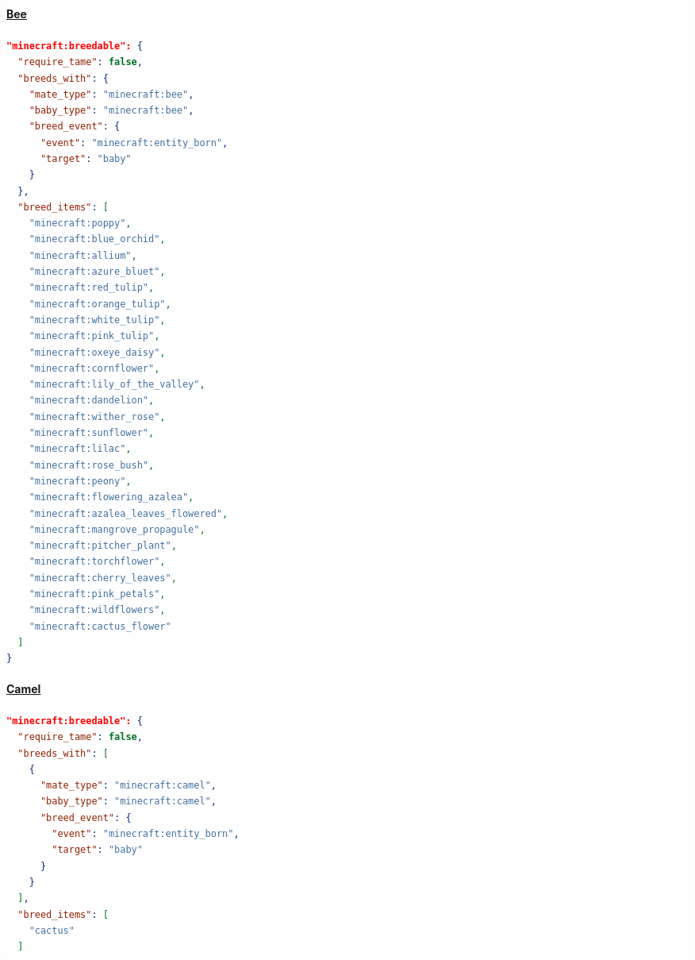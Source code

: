 #### [Bee](https://github.com/Mojang/bedrock-samples/tree/preview/behavior_pack/entities/bee.json)


```json
"minecraft:breedable": {
  "require_tame": false,
  "breeds_with": {
    "mate_type": "minecraft:bee",
    "baby_type": "minecraft:bee",
    "breed_event": {
      "event": "minecraft:entity_born",
      "target": "baby"
    }
  },
  "breed_items": [
    "minecraft:poppy",
    "minecraft:blue_orchid",
    "minecraft:allium",
    "minecraft:azure_bluet",
    "minecraft:red_tulip",
    "minecraft:orange_tulip",
    "minecraft:white_tulip",
    "minecraft:pink_tulip",
    "minecraft:oxeye_daisy",
    "minecraft:cornflower",
    "minecraft:lily_of_the_valley",
    "minecraft:dandelion",
    "minecraft:wither_rose",
    "minecraft:sunflower",
    "minecraft:lilac",
    "minecraft:rose_bush",
    "minecraft:peony",
    "minecraft:flowering_azalea",
    "minecraft:azalea_leaves_flowered",
    "minecraft:mangrove_propagule",
    "minecraft:pitcher_plant",
    "minecraft:torchflower",
    "minecraft:cherry_leaves",
    "minecraft:pink_petals",
    "minecraft:wildflowers",
    "minecraft:cactus_flower"
  ]
}
```

#### [Camel](https://github.com/Mojang/bedrock-samples/tree/preview/behavior_pack/entities/camel.json)


```json
"minecraft:breedable": {
  "require_tame": false,
  "breeds_with": [
    {
      "mate_type": "minecraft:camel",
      "baby_type": "minecraft:camel",
      "breed_event": {
        "event": "minecraft:entity_born",
        "target": "baby"
      }
    }
  ],
  "breed_items": [
    "cactus"
  ]
```